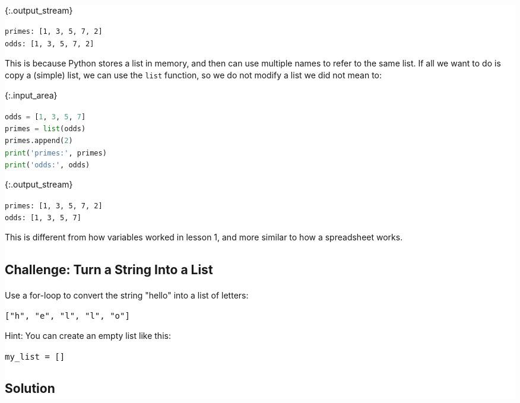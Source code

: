 {:.output_stream}
```
primes: [1, 3, 5, 7, 2]
odds: [1, 3, 5, 7, 2]

```

This is because Python stores a list in memory, and then can use multiple names to refer to the
same list. If all we want to do is copy a (simple) list, we can use the `list` function, so we do
not modify a list we did not mean to:


{:.input_area}
```python
odds = [1, 3, 5, 7]
primes = list(odds)
primes.append(2)
print('primes:', primes)
print('odds:', odds)
```

{:.output_stream}
```
primes: [1, 3, 5, 7, 2]
odds: [1, 3, 5, 7]

```

This is different from how variables worked in lesson 1, and more similar to how a spreadsheet
works.


<section class="challenge panel panel-success">
<div class="panel-heading">
<h2><span class="fa fa-pencil"></span> Challenge: Turn a String Into a List</h2>
</div>


<div class="panel-body">

<p>Use a for-loop to convert the string "hello" into a list of letters:</p>
<div class="codehilite"><pre><span></span><span class="p">[</span><span class="s2">&quot;h&quot;</span><span class="p">,</span> <span class="s2">&quot;e&quot;</span><span class="p">,</span> <span class="s2">&quot;l&quot;</span><span class="p">,</span> <span class="s2">&quot;l&quot;</span><span class="p">,</span> <span class="s2">&quot;o&quot;</span><span class="p">]</span>
</pre></div>


<p>Hint: You can create an empty list like this:</p>
<div class="codehilite"><pre><span></span><span class="n">my_list</span> <span class="o">=</span> <span class="p">[]</span>
</pre></div>

</div>

</section>



<section class="solution panel panel-primary">
<div class="panel-heading">
<h2><span class="fa fa-eye"></span> Solution</h2>
</div>
